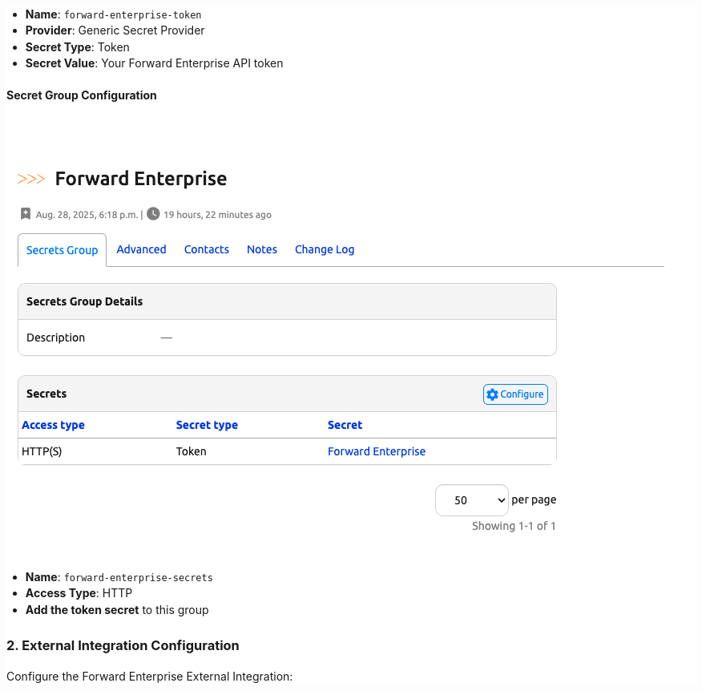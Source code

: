 - **Name**: `forward-enterprise-token`
- **Provider**: Generic Secret Provider
- **Secret Type**: Token
- **Secret Value**: Your Forward Enterprise API token

#### Secret Group Configuration

![Forward Enterprise Secret Group](../../images/fwd-enterprise-secret-group.png)

- **Name**: `forward-enterprise-secrets`
- **Access Type**: HTTP
- **Add the token secret** to this group

### 2. External Integration Configuration

Configure the Forward Enterprise External Integration:
